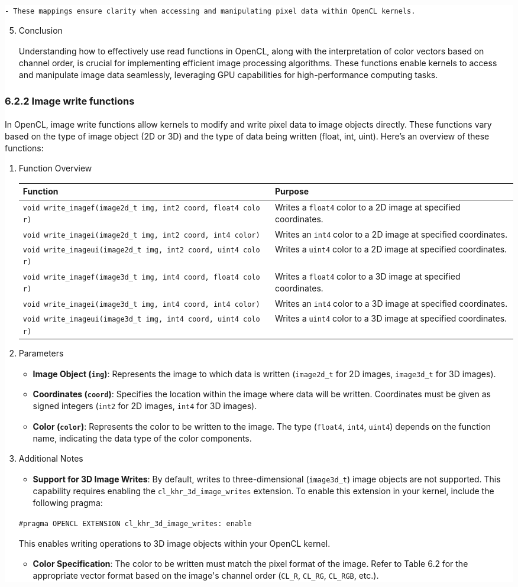     - These mappings ensure clarity when accessing and manipulating pixel data within OpenCL kernels.

5. Conclusion

    Understanding how to effectively use read functions in OpenCL, along with the interpretation of color vectors based on channel order, is crucial for implementing efficient image processing algorithms. These functions enable kernels to access and manipulate image data seamlessly, leveraging GPU capabilities for high-performance computing tasks.

### 6.2.2 Image write functions

In OpenCL, image write functions allow kernels to modify and write pixel data to image objects directly. These functions vary based on the type of image object (2D or 3D) and the type of data being written (float, int, uint). Here’s an overview of these functions:

1. Function Overview

    | Function                        | Purpose                                                   |
    |---------------------------------|-----------------------------------------------------------|
    | `void write_imagef(image2d_t img, int2 coord, float4 color)` | Writes a `float4` color to a 2D image at specified coordinates. |
    | `void write_imagei(image2d_t img, int2 coord, int4 color)`     | Writes an `int4` color to a 2D image at specified coordinates.   |
    | `void write_imageui(image2d_t img, int2 coord, uint4 color)`   | Writes a `uint4` color to a 2D image at specified coordinates.  |
    | `void write_imagef(image3d_t img, int4 coord, float4 color)`   | Writes a `float4` color to a 3D image at specified coordinates. |
    | `void write_imagei(image3d_t img, int4 coord, int4 color)`     | Writes an `int4` color to a 3D image at specified coordinates.   |
    | `void write_imageui(image3d_t img, int4 coord, uint4 color)`   | Writes a `uint4` color to a 3D image at specified coordinates.  |

2. Parameters

    - **Image Object (`img`)**: Represents the image to which data is written (`image2d_t` for 2D images, `image3d_t` for 3D images).

    - **Coordinates (`coord`)**: Specifies the location within the image where data will be written. Coordinates must be given as signed integers (`int2` for 2D images, `int4` for 3D images).

    - **Color (`color`)**: Represents the color to be written to the image. The type (`float4`, `int4`, `uint4`) depends on the function name, indicating the data type of the color components.

3. Additional Notes

    - **Support for 3D Image Writes**: By default, writes to three-dimensional (`image3d_t`) image objects are not supported. This capability requires enabling the `cl_khr_3d_image_writes` extension. To enable this extension in your kernel, include the following pragma:

    ```
    #pragma OPENCL EXTENSION cl_khr_3d_image_writes: enable
    ```

    This enables writing operations to 3D image objects within your OpenCL kernel.

    - **Color Specification**: The color to be written must match the pixel format of the image. Refer to Table 6.2 for the appropriate vector format based on the image's channel order (`CL_R`, `CL_RG`, `CL_RGB`, etc.).
